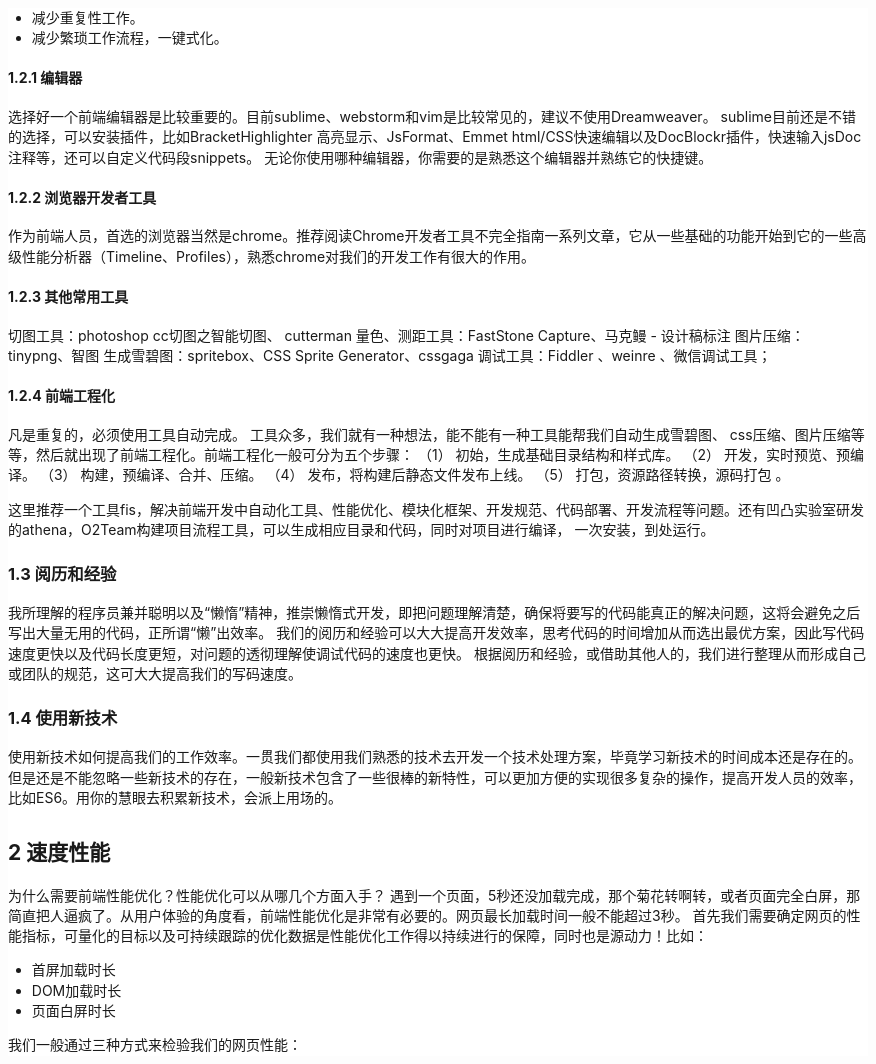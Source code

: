 - 减少重复性工作。
- 减少繁琐工作流程，一键式化。

#### 1.2.1 编辑器
选择好一个前端编辑器是比较重要的。目前sublime、webstorm和vim是比较常见的，建议不使用Dreamweaver。
sublime目前还是不错的选择，可以安装插件，比如BracketHighlighter 高亮显示、JsFormat、Emmet html/CSS快速编辑以及DocBlockr插件，快速输入jsDoc注释等，还可以自定义代码段snippets。
无论你使用哪种编辑器，你需要的是熟悉这个编辑器并熟练它的快捷键。

#### 1.2.2 浏览器开发者工具
作为前端人员，首选的浏览器当然是chrome。推荐阅读Chrome开发者工具不完全指南一系列文章，它从一些基础的功能开始到它的一些高级性能分析器（Timeline、Profiles），熟悉chrome对我们的开发工作有很大的作用。

#### 1.2.3 其他常用工具
切图工具：photoshop cc切图之智能切图、 cutterman
量色、测距工具：FastStone Capture、马克鳗 - 设计稿标注
图片压缩：tinypng、智图
生成雪碧图：spritebox、CSS Sprite Generator、cssgaga
调试工具：Fiddler 、weinre 、微信调试工具；

#### 1.2.4 前端工程化
凡是重复的，必须使用工具自动完成。
工具众多，我们就有一种想法，能不能有一种工具能帮我们自动生成雪碧图、 css压缩、图片压缩等等，然后就出现了前端工程化。前端工程化一般可分为五个步骤：
（1） 初始，生成基础目录结构和样式库。
（2） 开发，实时预览、预编译。
（3） 构建，预编译、合并、压缩。
（4） 发布，将构建后静态文件发布上线。
（5） 打包，资源路径转换，源码打包 。

这里推荐一个工具fis，解决前端开发中自动化工具、性能优化、模块化框架、开发规范、代码部署、开发流程等问题。还有凹凸实验室研发的athena，O2Team构建项目流程工具，可以生成相应目录和代码，同时对项目进行编译， 一次安装，到处运行。

### 1.3 阅历和经验
我所理解的程序员兼并聪明以及“懒惰”精神，推崇懒惰式开发，即把问题理解清楚，确保将要写的代码能真正的解决问题，这将会避免之后写出大量无用的代码，正所谓“懒”出效率。
我们的阅历和经验可以大大提高开发效率，思考代码的时间增加从而选出最优方案，因此写代码速度更快以及代码长度更短，对问题的透彻理解使调试代码的速度也更快。
根据阅历和经验，或借助其他人的，我们进行整理从而形成自己或团队的规范，这可大大提高我们的写码速度。

### 1.4 使用新技术
使用新技术如何提高我们的工作效率。一贯我们都使用我们熟悉的技术去开发一个技术处理方案，毕竟学习新技术的时间成本还是存在的。但是还是不能忽略一些新技术的存在，一般新技术包含了一些很棒的新特性，可以更加方便的实现很多复杂的操作，提高开发人员的效率，比如ES6。用你的慧眼去积累新技术，会派上用场的。

## 2 速度性能
为什么需要前端性能优化？性能优化可以从哪几个方面入手？
遇到一个页面，5秒还没加载完成，那个菊花转啊转，或者页面完全白屏，那简直把人逼疯了。从用户体验的角度看，前端性能优化是非常有必要的。网页最长加载时间一般不能超过3秒。
首先我们需要确定网页的性能指标，可量化的目标以及可持续跟踪的优化数据是性能优化工作得以持续进行的保障，同时也是源动力！比如：

- 首屏加载时长
- DOM加载时长
- 页面白屏时长

我们一般通过三种方式来检验我们的网页性能：
